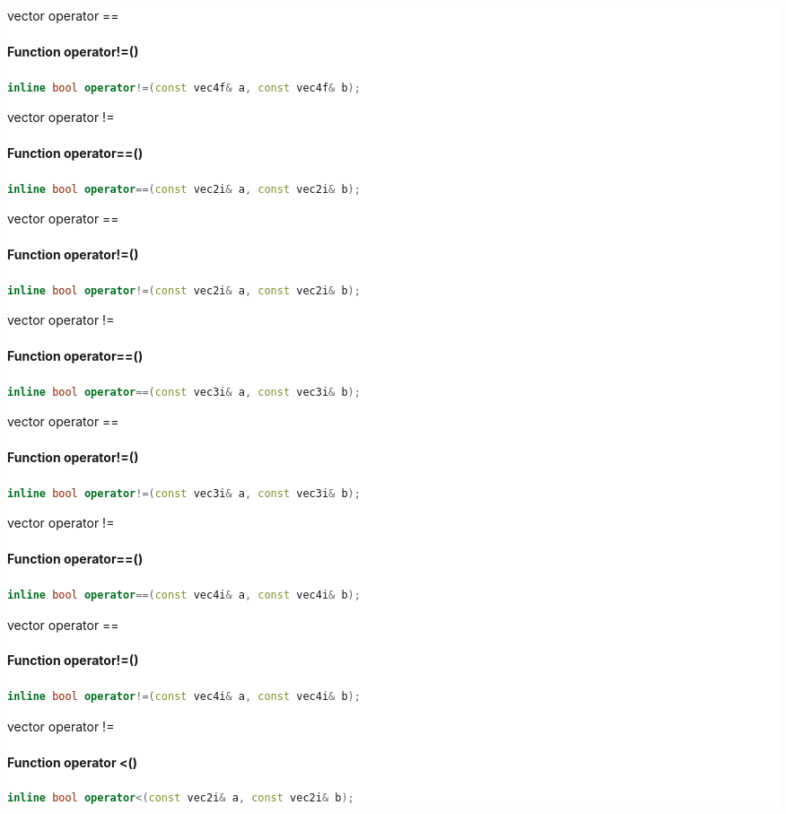 vector operator ==

#### Function operator!=()

~~~ .cpp
inline bool operator!=(const vec4f& a, const vec4f& b);
~~~

vector operator !=

#### Function operator==()

~~~ .cpp
inline bool operator==(const vec2i& a, const vec2i& b);
~~~

vector operator ==

#### Function operator!=()

~~~ .cpp
inline bool operator!=(const vec2i& a, const vec2i& b);
~~~

vector operator !=

#### Function operator==()

~~~ .cpp
inline bool operator==(const vec3i& a, const vec3i& b);
~~~

vector operator ==

#### Function operator!=()

~~~ .cpp
inline bool operator!=(const vec3i& a, const vec3i& b);
~~~

vector operator !=

#### Function operator==()

~~~ .cpp
inline bool operator==(const vec4i& a, const vec4i& b);
~~~

vector operator ==

#### Function operator!=()

~~~ .cpp
inline bool operator!=(const vec4i& a, const vec4i& b);
~~~

vector operator !=

#### Function operator <()

~~~ .cpp
inline bool operator<(const vec2i& a, const vec2i& b);
~~~
